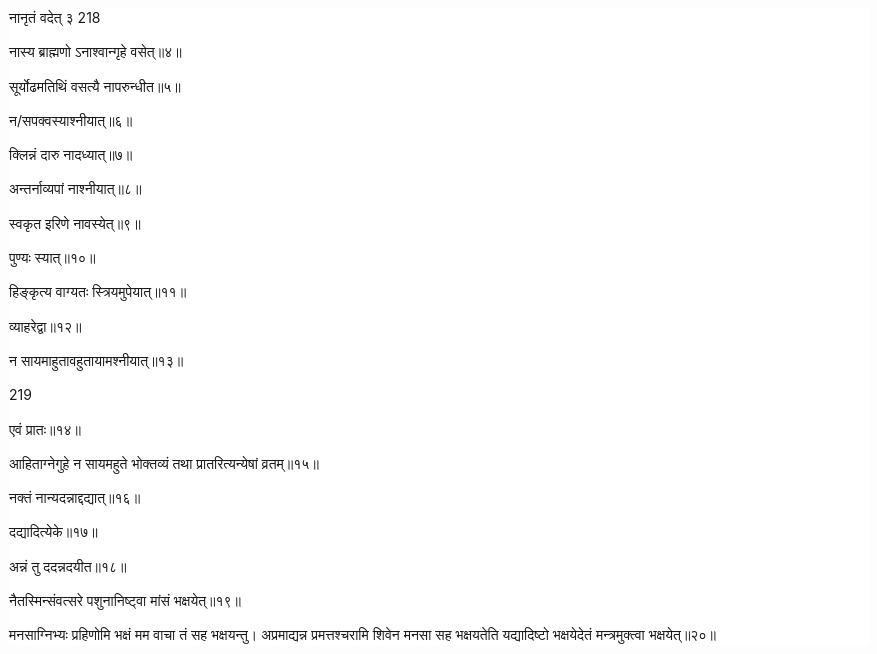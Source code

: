 नानृतं वदेत् ३
218


नास्य ब्राह्मणो ऽनाश्वान्गृहे वसेत्॥४॥


सूर्योढमतिथिं वसत्यै नापरुन्धीत॥५॥



न/सपक्वस्याश्नीयात्॥६॥



क्लिन्नं दारु नादध्यात्॥७॥


अन्तर्नाव्यपां नाश्नीयात्॥८॥


स्वकृत इरिणे नावस्येत्॥९॥


पुण्यः स्यात्॥१०॥



हिङ्कृत्य वाग्यतः स्त्रियमुपेयात्॥११॥


व्याहरेद्वा॥१२॥


न सायमाहुतावहुतायामश्नीयात्॥१३॥

219


एवं प्रातः॥१४॥


आहिताग्नेगुहे न सायमहुते भोक्तव्यं तथा प्रातरित्यन्येषां व्रतम्॥१५॥



नक्तं नान्यदन्नाद्दद्यात्॥१६॥



दद्यादित्येके॥१७॥



अन्नं तु ददन्नदयीत॥१८॥


नैतस्मिन्संवत्सरे पशुनानिष्ट्वा मांसं भक्षयेत्॥१९॥



मनसाग्निभ्यः प्रहिणोमि भक्षं मम वाचा तं सह भक्षयन्तु। अप्रमाद्यन्न प्रमत्तश्चरामि शिवेन मनसा सह भक्षयतेति यद्यादिष्टो भक्षयेदेतं मन्त्रमुक्त्वा भक्षयेत्॥२०॥
